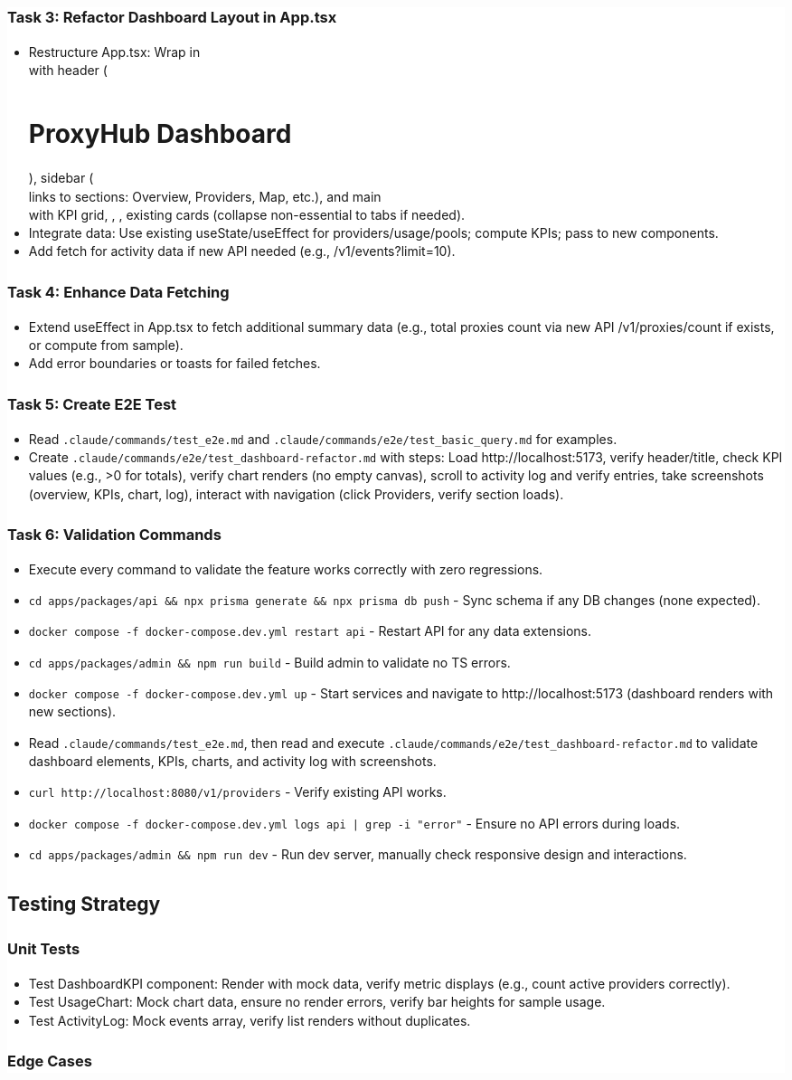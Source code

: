 ### Task 3: Refactor Dashboard Layout in App.tsx

- Restructure App.tsx: Wrap in <div className="dashboard-layout"> with header (<h1>ProxyHub Dashboard</h1>), sidebar (<nav> links to sections: Overview, Providers, Map, etc.), and main <main> with KPI grid, <UsageChart />, <ActivityLog />, existing cards (collapse non-essential to tabs if needed).
- Integrate data: Use existing useState/useEffect for providers/usage/pools; compute KPIs; pass to new components.
- Add fetch for activity data if new API needed (e.g., /v1/events?limit=10).

### Task 4: Enhance Data Fetching

- Extend useEffect in App.tsx to fetch additional summary data (e.g., total proxies count via new API /v1/proxies/count if exists, or compute from sample).
- Add error boundaries or toasts for failed fetches.

### Task 5: Create E2E Test

- Read `.claude/commands/test_e2e.md` and `.claude/commands/e2e/test_basic_query.md` for examples.
- Create `.claude/commands/e2e/test_dashboard-refactor.md` with steps: Load http://localhost:5173, verify header/title, check KPI values (e.g., >0 for totals), verify chart renders (no empty canvas), scroll to activity log and verify entries, take screenshots (overview, KPIs, chart, log), interact with navigation (click Providers, verify section loads).

### Task 6: Validation Commands

- Execute every command to validate the feature works correctly with zero regressions.

- `cd apps/packages/api && npx prisma generate && npx prisma db push` - Sync schema if any DB changes (none expected).
- `docker compose -f docker-compose.dev.yml restart api` - Restart API for any data extensions.
- `cd apps/packages/admin && npm run build` - Build admin to validate no TS errors.
- `docker compose -f docker-compose.dev.yml up` - Start services and navigate to http://localhost:5173 (dashboard renders with new sections).
- Read `.claude/commands/test_e2e.md`, then read and execute `.claude/commands/e2e/test_dashboard-refactor.md` to validate dashboard elements, KPIs, charts, and activity log with screenshots.
- `curl http://localhost:8080/v1/providers` - Verify existing API works.
- `docker compose -f docker-compose.dev.yml logs api | grep -i "error"` - Ensure no API errors during loads.
- `cd apps/packages/admin && npm run dev` - Run dev server, manually check responsive design and interactions.

## Testing Strategy

### Unit Tests

- Test DashboardKPI component: Render with mock data, verify metric displays (e.g., count active providers correctly).
- Test UsageChart: Mock chart data, ensure no render errors, verify bar heights for sample usage.
- Test ActivityLog: Mock events array, verify list renders without duplicates.

### Edge Cases
